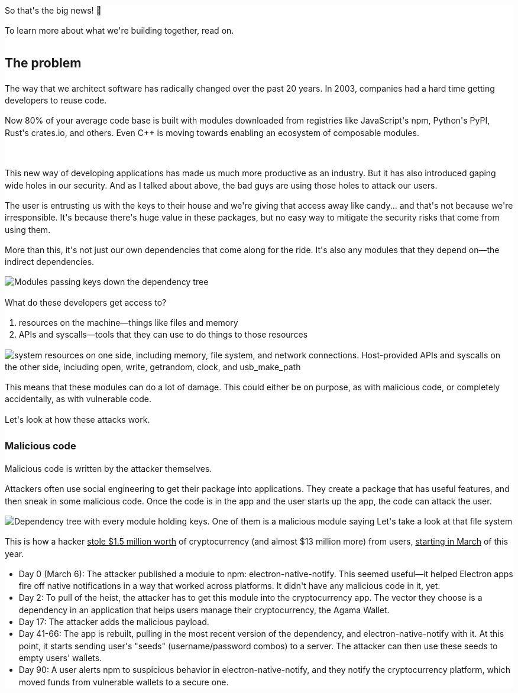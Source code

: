 So that's the big news! 🎉 

To learn more about what we're building together, read on.

## The problem

The way that we architect software has radically changed over the past 20 years. In 2003, companies had a hard time getting developers to reuse code. 

Now 80% of your average code base is built with modules downloaded from registries like JavaScript's npm, Python's PyPI, Rust's crates.io, and others. Even C++ is moving towards enabling an ecosystem of composable modules.

<img src="img/02-01-ecosystem-stats.png" alt="" />

This new way of developing applications has made us much more productive as an industry. But it has also introduced gaping wide holes in our security. And as I talked about above, the bad guys are using those holes to attack our users.

The user is entrusting us with the keys to their house and we're giving that access away like candy... and that's not because we're irresponsible. It's because there's huge value in these packages, but no easy way to mitigate the security risks that come from using them.

More than this, it's not just our own dependencies that come along for the ride. It's also any modules that they depend on—the indirect dependencies.

<img src="img/02-02-keys-dep-tree.png" alt="Modules passing keys down the dependency tree" />

What do these developers get access to?

1. resources on the machine—things like files and memory
2. APIs and syscalls—tools that they can use to do things to those resources

<img src="img/02-03-resources-syscalls.png" alt="system resources on one side, including memory, file system, and network connections. Host-provided APIs and syscalls on the other side, including open, write, getrandom, clock, and usb_make_path" />

This means that these modules can do a lot of damage. This could either be on purpose, as with malicious code, or completely accidentally, as with vulnerable code.

Let's look at how these attacks work.

### Malicious code

Malicious code is written by the attacker themselves. 

Attackers often use social engineering to get their package into applications. They create a package that has useful features, and then sneak in some malicious code. Once the code is in the app and the user starts up the app, the code can attack the user. 

<img src="img/02-04-keys-dep-tree-malicious.png" alt="Dependency tree with every module holding keys. One of them is a malicious module saying Let's take a look at that file system" />

This is how a hacker [stole $1.5 million worth](https://komodoplatform.com/update-agama-vulnerability/) of cryptocurrency (and almost $13 million more) from users, [starting in March](https://snyk.io/blog/yet-another-malicious-package-found-in-npm-targeting-cryptocurrency-wallets/) of this year. 

- Day 0 (March 6): The attacker published a module to npm: electron-native-notify. This seemed useful—it helped Electron apps fire off native notifications in a way that worked across platforms. It didn't have any malicious code in it, yet. 
- Day 2: To pull of the heist, the attacker has to get this module into the cryptocurrency app. The vector they choose is a dependency in an application that helps users manage their cryptocurrency, the Agama Wallet.
- Day 17: The attacker adds the malicious payload.
- Day 41-66: The app is rebuilt, pulling in the most recent version of the dependency, and electron-native-notify with it. At this point, it starts sending user's "seeds" (username/password combos) to a server. The attacker can then use these seeds to empty users' wallets. 
- Day 90: A user alerts npm to suspicious behavior in electron-native-notify, and they notify the cryptocurrency platform, which moved funds from vulnerable wallets to a secure one.
